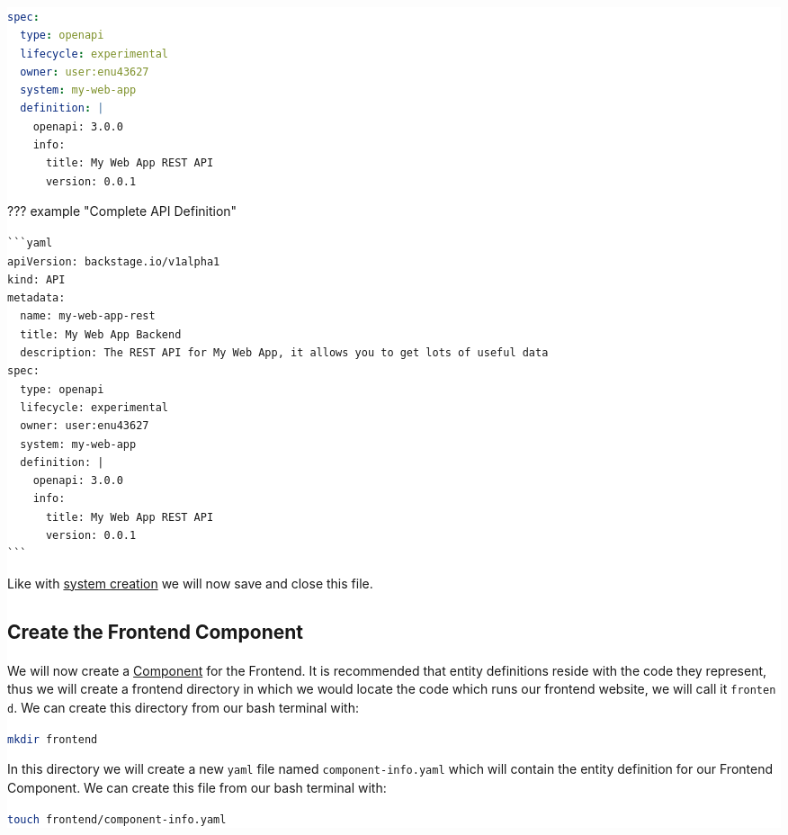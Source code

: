 ```yaml
spec:
  type: openapi
  lifecycle: experimental
  owner: user:enu43627
  system: my-web-app
  definition: |
    openapi: 3.0.0
    info:
      title: My Web App REST API
      version: 0.0.1
```

??? example "Complete API Definition"

    ```yaml
    apiVersion: backstage.io/v1alpha1
    kind: API
    metadata:
      name: my-web-app-rest
      title: My Web App Backend
      description: The REST API for My Web App, it allows you to get lots of useful data
    spec:
      type: openapi
      lifecycle: experimental
      owner: user:enu43627
      system: my-web-app
      definition: |
        openapi: 3.0.0
        info:
          title: My Web App REST API
          version: 0.0.1
    ```

Like with [system creation](#create-a-system) we will now save and close this file.

## Create the Frontend Component

We will now create a [Component](../explanations/component.md) for the Frontend. It is recommended that entity definitions reside with the code they represent, thus we will create a frontend directory in which we would locate the code which runs our frontend website, we will call it `frontend`. We can create this directory from our bash terminal with:

```bash
mkdir frontend
```

In this directory we will create a new `yaml` file named `component-info.yaml` which will contain the entity definition for our Frontend Component. We can create this file from our bash terminal with:

```bash
touch frontend/component-info.yaml
```
